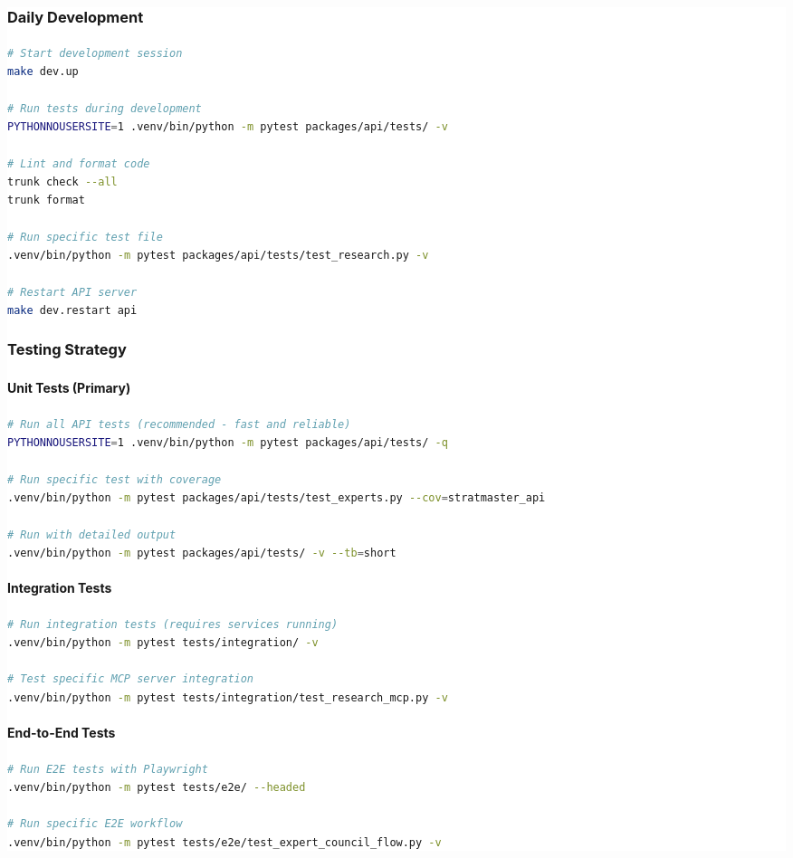 ### Daily Development

```bash
# Start development session
make dev.up

# Run tests during development
PYTHONNOUSERSITE=1 .venv/bin/python -m pytest packages/api/tests/ -v

# Lint and format code
trunk check --all
trunk format

# Run specific test file
.venv/bin/python -m pytest packages/api/tests/test_research.py -v

# Restart API server
make dev.restart api
```

### Testing Strategy

#### Unit Tests (Primary)

```bash
# Run all API tests (recommended - fast and reliable)
PYTHONNOUSERSITE=1 .venv/bin/python -m pytest packages/api/tests/ -q

# Run specific test with coverage
.venv/bin/python -m pytest packages/api/tests/test_experts.py --cov=stratmaster_api

# Run with detailed output
.venv/bin/python -m pytest packages/api/tests/ -v --tb=short
```

#### Integration Tests

```bash
# Run integration tests (requires services running)
.venv/bin/python -m pytest tests/integration/ -v

# Test specific MCP server integration
.venv/bin/python -m pytest tests/integration/test_research_mcp.py -v
```

#### End-to-End Tests

```bash
# Run E2E tests with Playwright
.venv/bin/python -m pytest tests/e2e/ --headed

# Run specific E2E workflow
.venv/bin/python -m pytest tests/e2e/test_expert_council_flow.py -v
```

